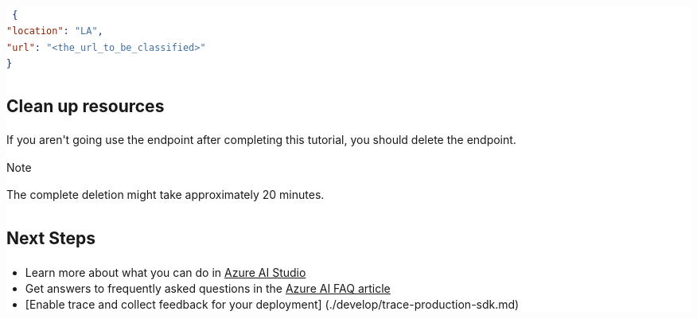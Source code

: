 ```json
 {
"location": "LA",
"url": "<the_url_to_be_classified>"
}
```

## Clean up resources

If you aren't going use the endpoint after completing this tutorial, you should delete the endpoint.

> [!NOTE]
> The complete deletion might take approximately 20 minutes.

## Next Steps

- Learn more about what you can do in [Azure AI Studio](../what-is-ai-studio.md)
- Get answers to frequently asked questions in the [Azure AI FAQ article](../faq.yml)
- [Enable trace and collect feedback for your deployment] (./develop/trace-production-sdk.md)
